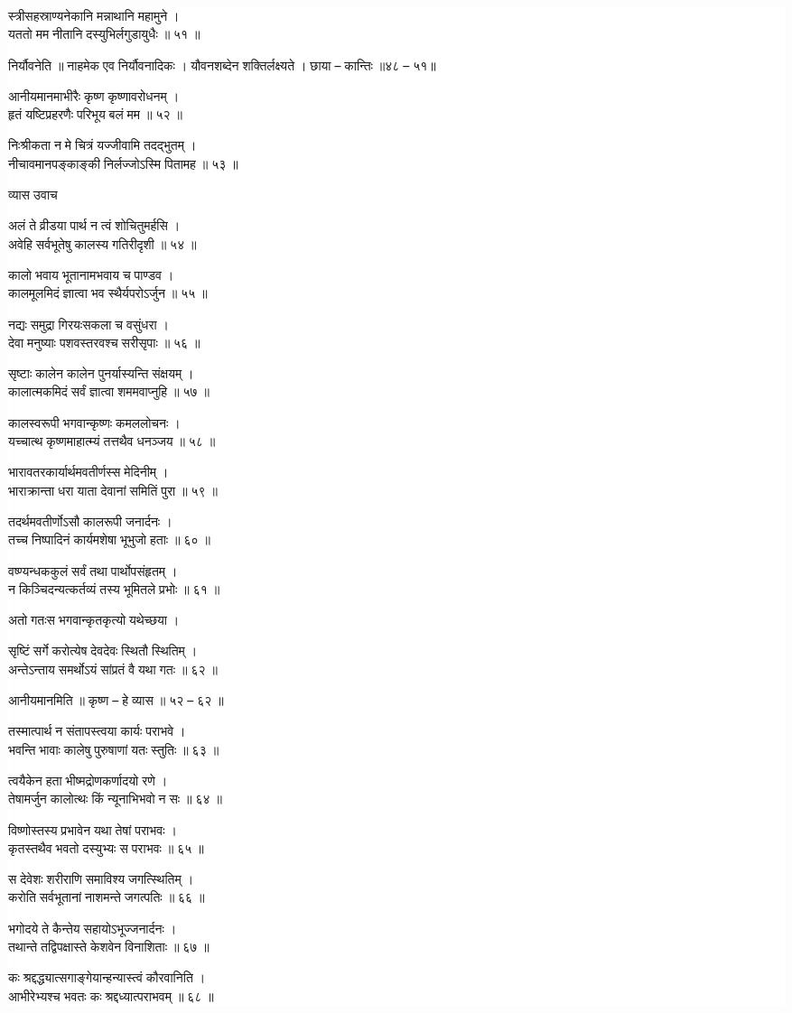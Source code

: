 स्त्रीसहस्राण्यनेकानि मन्नाथानि महामुने ।  
यततो मम नीतानि दस्युभिर्लगुडायुधैः ॥ ५१ ॥

निर्यौवनेति ॥ नाहमेक एव निर्यौवनादिकः । यौवनशब्देन शक्तिर्लक्ष्यते । छाया – कान्तिः ॥४८ – ५१॥

आनीयमानमाभीरैः कृष्ण कृष्णावरोधनम् ।  
हृतं यष्टिप्रहरणैः परिभूय बलं मम ॥ ५२ ॥

निःश्रीकता न मे चित्रं यज्जीवामि तदद्भुतम् ।  
नीचावमानपङ्काङ्की निर्लज्जोऽस्मि पितामह ॥ ५३ ॥

व्यास उवाच

अलं ते व्रीडया पार्थ न त्वं शोचितुमर्हसि ।  
अवेहि सर्वभूतेषु कालस्य गतिरीदृशी ॥ ५४ ॥

कालो भवाय भूतानामभवाय च पाण्डव ।  
कालमूलमिदं ज्ञात्वा भव स्थैर्यपरोऽर्जुन ॥ ५५ ॥

नद्यः समुद्रा गिरयःसकला च वसुंधरा ।  
देवा मनुष्याः पशवस्तरवश्च सरीसृपाः ॥ ५६ ॥

सृष्टाः कालेन कालेन पुनर्यास्यन्ति संक्षयम् ।  
कालात्मकमिदं सर्वं ज्ञात्वा शममवाप्नुहि ॥ ५७ ॥

कालस्वरूपी भगवान्कृष्णः कमललोचनः ।  
यच्चात्थ कृष्णमाहात्म्यं तत्तथैव धनञ्जय ॥ ५८ ॥

भारावतरकार्यार्थमवतीर्णस्स मेदिनीम् ।  
भाराक्रान्ता धरा याता देवानां समितिं पुरा ॥ ५९ ॥

तदर्थमवतीर्णोऽसौ कालरूपी जनार्दनः ।  
तच्च निष्पादिनं कार्यमशेषा भूभुजो हताः ॥ ६० ॥

वष्ण्यन्धककुलं सर्वं तथा पार्थोपसंहृतम् ।  
न किञ्चिदन्यत्कर्तव्यं तस्य भूमितले प्रभोः ॥ ६१ ॥

अतो गतःस भगवान्कृतकृत्यो यथेच्छया ।

सृष्टिं सर्गे करोत्येष देवदेवः स्थितौ स्थितिम् ।  
अन्तेऽन्ताय समर्थोऽयं सांप्रतं वै यथा गतः ॥ ६२ ॥

आनीयमानमिति ॥ कृष्ण – हे व्यास ॥ ५२ – ६२ ॥

तस्मात्पार्थ न संतापस्त्वया कार्यः पराभवे ।  
भवन्ति भावाः कालेषु पुरुषाणां यतः स्तुतिः ॥ ६३ ॥

त्वयैकेन हता भीष्मद्रोणकर्णादयो रणे ।  
तेषामर्जुन कालोत्थः किं न्यूनाभिभवो न सः ॥ ६४ ॥

विष्णोस्तस्य प्रभावेन यथा तेषां पराभवः ।  
कृतस्तथैव भवतो दस्युभ्यः स पराभवः ॥ ६५ ॥

स देवेशः शरीराणि समाविश्य जगत्स्थितिम् ।  
करोति सर्वभूतानां नाशमन्ते जगत्पतिः ॥ ६६ ॥

भगोदये ते कैन्तेय सहायोऽभूज्जनार्दनः ।  
तथान्ते तद्विपक्षास्ते केशवेन विनाशिताः ॥ ६७ ॥

कः श्रद्दद्ध्यात्सगाङ्गेयान्हन्यास्त्वं कौरवानिति ।  
आभीरेभ्यश्च भवतः कः श्रद्दध्यात्पराभवम् ॥ ६८ ॥
